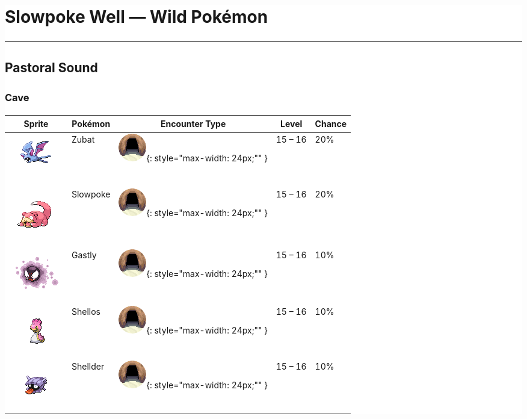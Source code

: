 # Slowpoke Well — Wild Pokémon

---

## Pastoral Sound

### Cave

| Sprite | Pokémon | Encounter Type | Level | Chance |
|:------:|---------|:--------------:|-------|--------|
| ![Zubat](../../assets/sprites/zubat/front.gif "Zubat: Capable of flying safely in dark places, it emits ultrasonic cries to check for any obstacles.") | Zubat | ![Cave](../../assets/encounter_types/cave.png "Cave"){: style="max-width: 24px;"" } | 15 – 16 | 20% |
| ![Slowpoke](../../assets/sprites/slowpoke/front.gif "Slowpoke: A sweet sap leaks from its tail’s tip. Although not nutritious, the tail is pleasant to chew on.") | Slowpoke | ![Cave](../../assets/encounter_types/cave.png "Cave"){: style="max-width: 24px;"" } | 15 – 16 | 20% |
| ![Gastly](../../assets/sprites/gastly/front.gif "Gastly: Its body is made of gas. Despite lacking substance, it can envelop an opponent of any size and cause suffocation.") | Gastly | ![Cave](../../assets/encounter_types/cave.png "Cave"){: style="max-width: 24px;"" } | 15 – 16 | 10% |
| ![Shellos](../../assets/sprites/shellos/front.gif "Shellos: Its shape and coloration vary, depending on its habitat.") | Shellos | ![Cave](../../assets/encounter_types/cave.png "Cave"){: style="max-width: 24px;"" } | 15 – 16 | 10% |
| ![Shellder](../../assets/sprites/shellder/front.gif "Shellder: Grains of sand trapped in its shells mix with its body fluids to form beautiful pearls.") | Shellder | ![Cave](../../assets/encounter_types/cave.png "Cave"){: style="max-width: 24px;"" } | 15 – 16 | 10% |